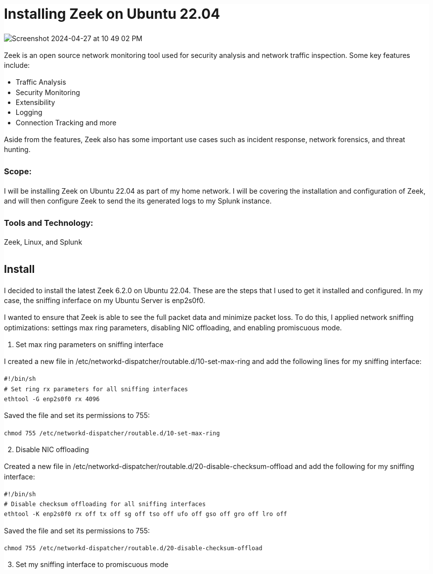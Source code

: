 # Installing Zeek on Ubuntu 22.04 

![Screenshot 2024-04-27 at 10 49 02 PM](https://github.com/lm3nitro/Projects/assets/55665256/e0facd98-1e90-4ba0-ac2e-6cdf16decd24)

Zeek is an open source network monitoring tool used for security analysis and network traffic inspection. Some key features include:
+ Traffic Analysis
+ Security Monitoring
+ Extensibility
+ Logging
+ Connection Tracking and more

Aside from the features, Zeek also has some important use cases such as incident response, network forensics, and threat hunting. 

### Scope:
I will be installing Zeek on Ubuntu 22.04 as part of my home network. I will be covering the installation and configuration of Zeek, and will then configure Zeek  to send the its generated logs to my Splunk instance. 

### Tools and Technology:
Zeek, Linux, and Splunk

## Install 

I decided to install the latest Zeek 6.2.0 on Ubuntu 22.04. These are the steps that I used to get it installed and configured. In my case, the sniffing inferface on my Ubuntu Server is enp2s0f0. 

I wanted to ensure that Zeek is able to see the full packet data and minimize packet loss. To do this, I applied network sniffing optimizations: settings max ring parameters, disabling NIC offloading, and enabling promiscuous mode.

1. Set max ring parameters on sniffing interface

I created a new file in /etc/networkd-dispatcher/routable.d/10-set-max-ring and add the following lines for my sniffing interface:
```
#!/bin/sh
# Set ring rx parameters for all sniffing interfaces
ethtool -G enp2s0f0 rx 4096
```
Saved the file and set its permissions to 755:
```
chmod 755 /etc/networkd-dispatcher/routable.d/10-set-max-ring
```
2. Disable NIC offloading

Created a new file in /etc/networkd-dispatcher/routable.d/20-disable-checksum-offload and add the following for my sniffing interface:
```
#!/bin/sh
# Disable checksum offloading for all sniffing interfaces
ethtool -K enp2s0f0 rx off tx off sg off tso off ufo off gso off gro off lro off
```
Saved the file and set its permissions to 755:
```
chmod 755 /etc/networkd-dispatcher/routable.d/20-disable-checksum-offload
```
3. Set my sniffing interface to promiscuous mode
